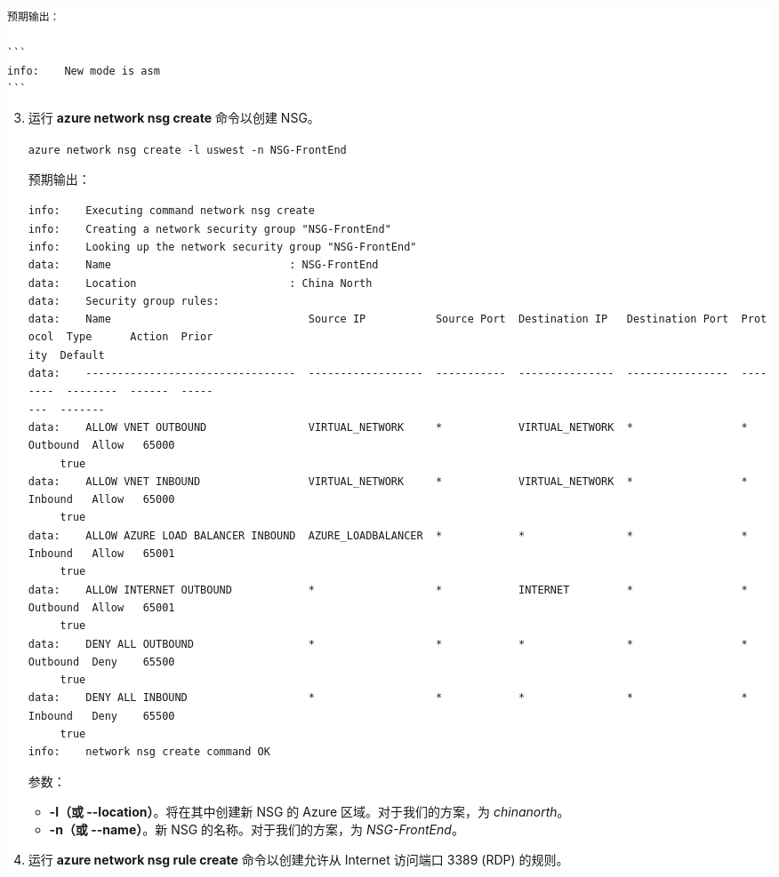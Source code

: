     预期输出：

    ```
    info:    New mode is asm
    ```

3. 运行 **azure network nsg create** 命令以创建 NSG。

    ```
    azure network nsg create -l uswest -n NSG-FrontEnd
    ```

    预期输出：

    ```
    info:    Executing command network nsg create
    info:    Creating a network security group "NSG-FrontEnd"
    info:    Looking up the network security group "NSG-FrontEnd"
    data:    Name                            : NSG-FrontEnd
    data:    Location                        : China North
    data:    Security group rules:
    data:    Name                               Source IP           Source Port  Destination IP   Destination Port  Protocol  Type      Action  Prior
    ity  Default
    data:    ---------------------------------  ------------------  -----------  ---------------  ----------------  --------  --------  ------  -----
    ---  -------
    data:    ALLOW VNET OUTBOUND                VIRTUAL_NETWORK     *            VIRTUAL_NETWORK  *                 *         Outbound  Allow   65000
         true   
    data:    ALLOW VNET INBOUND                 VIRTUAL_NETWORK     *            VIRTUAL_NETWORK  *                 *         Inbound   Allow   65000
         true   
    data:    ALLOW AZURE LOAD BALANCER INBOUND  AZURE_LOADBALANCER  *            *                *                 *         Inbound   Allow   65001
         true   
    data:    ALLOW INTERNET OUTBOUND            *                   *            INTERNET         *                 *         Outbound  Allow   65001
         true   
    data:    DENY ALL OUTBOUND                  *                   *            *                *                 *         Outbound  Deny    65500
         true   
    data:    DENY ALL INBOUND                   *                   *            *                *                 *         Inbound   Deny    65500
         true   
    info:    network nsg create command OK
    ```

    参数：

    - **-l（或 --location）**。将在其中创建新 NSG 的 Azure 区域。对于我们的方案，为 *chinanorth*。
    - **-n（或 --name）**。新 NSG 的名称。对于我们的方案，为 *NSG-FrontEnd*。

4. 运行 **azure network nsg rule create** 命令以创建允许从 Internet 访问端口 3389 (RDP) 的规则。
